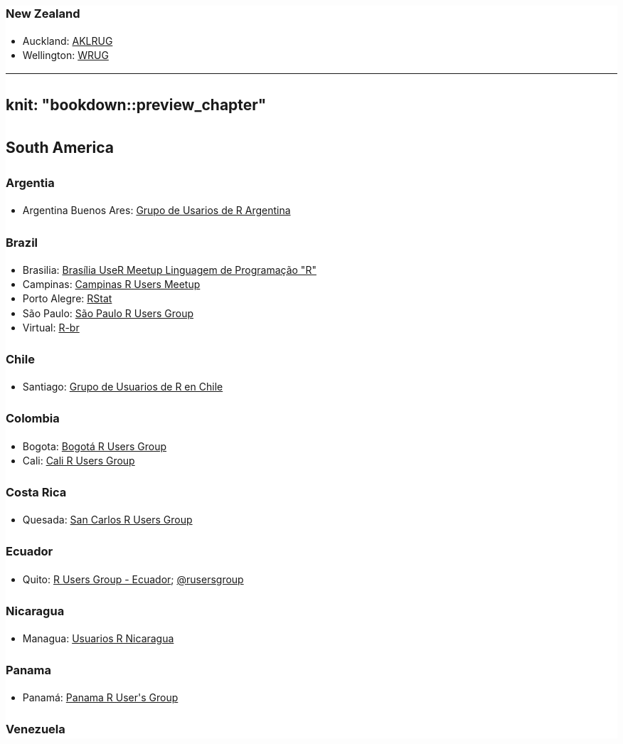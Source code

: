 ### New Zealand

  * Auckland: [AKLRUG](https://www.meetup.com/Auckland-R-Users-Group-AKLRUG)
  * Wellington: [WRUG](https://www.meetup.com/Wellington-R-Users-Group-WRUG)




---
knit: "bookdown::preview_chapter"
---

## South America

### Argentia

  * Argentina Buenos Ares: [Grupo de Usarios de R Argentina](http://ar.i314.com.ar/)

### Brazil

  * Brasilia: [Brasília UseR Meetup Linguagem de Programação "R"](https://www.meetup.com/Brasilia-UseR-Meetup/)
  * Campinas: [Campinas R Users Meetup](https://www.meetup.com/Campinas-R-Users-Meetup/)
  * Porto Alegre: [RStat](https://www.meetup.com/UseRS_/)
  * São Paulo: [São Paulo R Users Group](https://www.meetup.com/useR-SP/)
  * Virtual: [R-br](http://leg.est.ufpr.br/doku.php/software:rbr)

### Chile

  * Santiago: [Grupo de Usuarios de R en Chile](https://www.meetup.com/useRchile/)

### Colombia

  * Bogota: [Bogotá R Users Group](https://www.meetup.com/it/Bogota-R-Users-Group/)
  * Cali: [Cali R Users Group](https://www.meetup.com/R-Users-Group-Cali/)

### Costa Rica

  * Quesada: [San Carlos R Users Group](https://www.meetup.com/San-Carlos-R-User-Group/)

### Ecuador   

  * Quito: [R Users Group - Ecuador](http://www.rusersgroup.com/); [\@rusersgroup](https://twitter.com/rusersgroup)

### Nicaragua

  * Managua: [Usuarios R Nicaragua](https://www.facebook.com/groups/usuariosrnicaragua/)
  
### Panama

  * Panamá: [Panama R User's Group](https://www.meetup.com/Panama-R-Users-Group/)

### Venezuela
